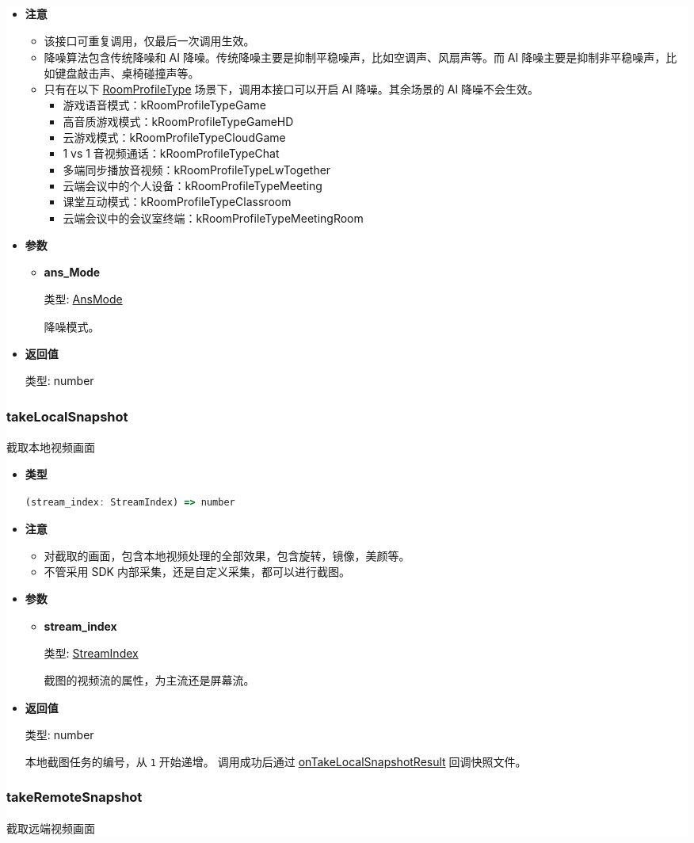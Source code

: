 - **注意**

  + 该接口可重复调用，仅最后一次调用生效。
  + 降噪算法包含传统降噪和 AI 降噪。传统降噪主要是抑制平稳噪声，比如空调声、风扇声等。而 AI 降噪主要是抑制非平稳噪声，比如键盘敲击声、桌椅碰撞声等。
  + 只有在以下 [RoomProfileType](85535#roomprofiletype) 场景下，调用本接口可以开启 AI 降噪。其余场景的 AI 降噪不会生效。
     + 游戏语音模式：kRoomProfileTypeGame
     + 高音质游戏模式：kRoomProfileTypeGameHD
     + 云游戏模式：kRoomProfileTypeCloudGame
     + 1 vs 1 音视频通话：kRoomProfileTypeChat
     + 多端同步播放音视频：kRoomProfileTypeLwTogether
     + 云端会议中的个人设备：kRoomProfileTypeMeeting
     + 课堂互动模式：kRoomProfileTypeClassroom
     + 云端会议中的会议室终端：kRoomProfileTypeMeetingRoom

- **参数**

  - **ans_Mode**

    类型: [AnsMode](85535#ansmode)

    降噪模式。

- **返回值**

  类型: number

### takeLocalSnapshot <span id="rtcvideo-takelocalsnapshot"></span> 

截取本地视频画面

- **类型**

  ```ts
  (stream_index: StreamIndex) => number
  ```

- **注意**

  + 对截取的画面，包含本地视频处理的全部效果，包含旋转，镜像，美颜等。
  + 不管采用 SDK 内部采集，还是自定义采集，都可以进行截图。

- **参数**

  - **stream_index**

    类型: [StreamIndex](85535#streamindex)

    截图的视频流的属性，为主流还是屏幕流。

- **返回值**

  类型: number

  本地截图任务的编号，从 `1` 开始递增。 调用成功后通过 [onTakeLocalSnapshotResult](85533#ontakelocalsnapshotresult) 回调快照文件。

### takeRemoteSnapshot <span id="rtcvideo-takeremotesnapshot"></span> 

截取远端视频画面
